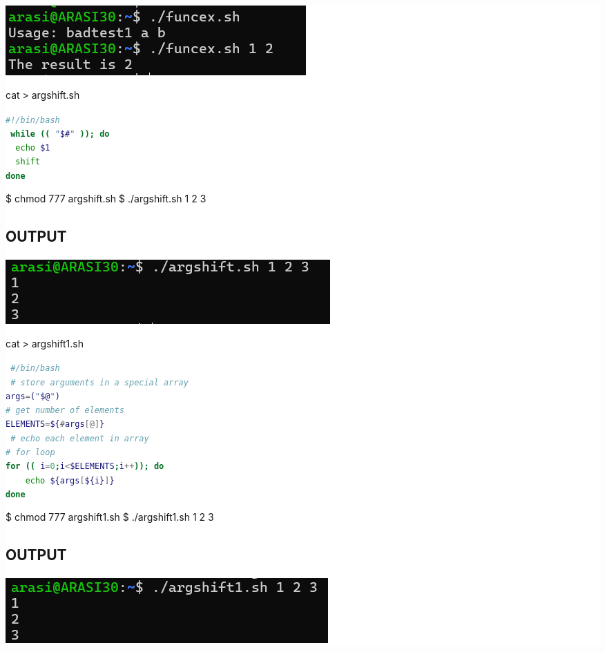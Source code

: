 ![o83](/83.png)
<br>
 
cat > argshift.sh
```bash
#!/bin/bash 
 while (( "$#" )); do 
  echo $1 
  shift 
done
```
$ chmod 777 argshift.sh
$ ./argshift.sh 1 2 3

## OUTPUT

![o84](/84.png)
<br>
 
cat > argshift1.sh
```bash
 #/bin/bash 
 # store arguments in a special array 
args=("$@") 
# get number of elements 
ELEMENTS=${#args[@]} 
 # echo each element in array  
# for loop 
for (( i=0;i<$ELEMENTS;i++)); do 
    echo ${args[${i}]} 
done
```
$ chmod 777 argshift1.sh
$ ./argshift1.sh 1 2 3
## OUTPUT

![o85](/85.png)
<br>
